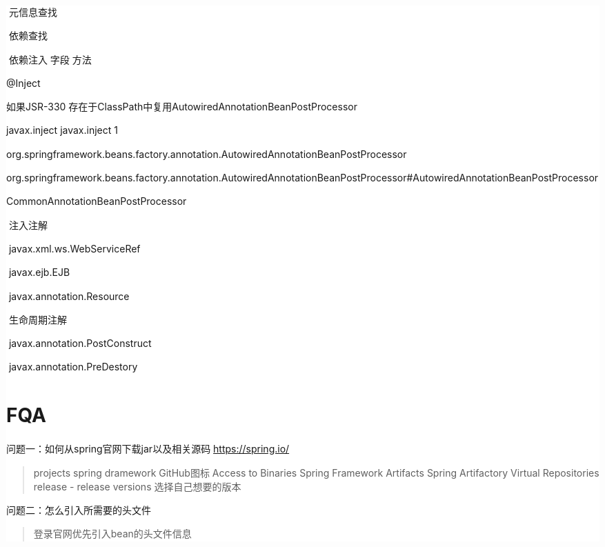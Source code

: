 ​	元信息查找

​	依赖查找

​	依赖注入 字段 方法



@Inject

如果JSR-330 存在于ClassPath中复用AutowiredAnnotationBeanPostProcessor

<dependency>
    <groupId>javax.inject</groupId>
    <artifactId>javax.inject</artifactId>
    <version>1</version>
</dependency>

org.springframework.beans.factory.annotation.AutowiredAnnotationBeanPostProcessor

org.springframework.beans.factory.annotation.AutowiredAnnotationBeanPostProcessor#AutowiredAnnotationBeanPostProcessor



CommonAnnotationBeanPostProcessor

​	注入注解

​		javax.xml.ws.WebServiceRef

​		javax.ejb.EJB

​		javax.annotation.Resource

​	生命周期注解

​		javax.annotation.PostConstruct

​		javax.annotation.PreDestory

# FQA

问题一：如何从spring官网下载jar以及相关源码
https://spring.io/

>projects
>spring dramework
>GitHub图标
>Access to Binaries
>Spring Framework Artifacts
>Spring Artifactory
>Virtual Repositories
>release - release versions
>选择自己想要的版本

问题二：怎么引入所需要的头文件
>登录官网优先引入bean的头文件信息
<?xml version="1.0" encoding="UTF-8"?>
<beans xmlns="http://www.springframework.org/schema/beans"
    xmlns:xsi="http://www.w3.org/2001/XMLSchema-instance"
    xsi:schemaLocation="http://www.springframework.org/schema/beans
        https://www.springframework.org/schema/beans/spring-beans.xsd">
</bean>
